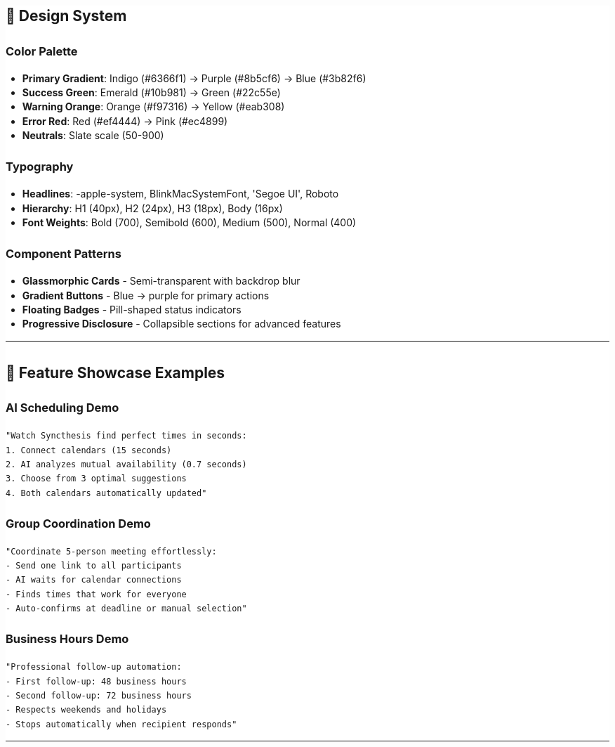 
## 🎨 Design System

### Color Palette
- **Primary Gradient**: Indigo (#6366f1) → Purple (#8b5cf6) → Blue (#3b82f6)
- **Success Green**: Emerald (#10b981) → Green (#22c55e)
- **Warning Orange**: Orange (#f97316) → Yellow (#eab308)
- **Error Red**: Red (#ef4444) → Pink (#ec4899)
- **Neutrals**: Slate scale (50-900)

### Typography
- **Headlines**: -apple-system, BlinkMacSystemFont, 'Segoe UI', Roboto
- **Hierarchy**: H1 (40px), H2 (24px), H3 (18px), Body (16px)
- **Font Weights**: Bold (700), Semibold (600), Medium (500), Normal (400)

### Component Patterns
- **Glassmorphic Cards** - Semi-transparent with backdrop blur
- **Gradient Buttons** - Blue → purple for primary actions
- **Floating Badges** - Pill-shaped status indicators
- **Progressive Disclosure** - Collapsible sections for advanced features

---

## 🎪 Feature Showcase Examples

### AI Scheduling Demo
```
"Watch Syncthesis find perfect times in seconds:
1. Connect calendars (15 seconds)
2. AI analyzes mutual availability (0.7 seconds) 
3. Choose from 3 optimal suggestions
4. Both calendars automatically updated"
```

### Group Coordination Demo
```
"Coordinate 5-person meeting effortlessly:
- Send one link to all participants
- AI waits for calendar connections
- Finds times that work for everyone
- Auto-confirms at deadline or manual selection"
```

### Business Hours Demo
```
"Professional follow-up automation:
- First follow-up: 48 business hours
- Second follow-up: 72 business hours  
- Respects weekends and holidays
- Stops automatically when recipient responds"
```

---